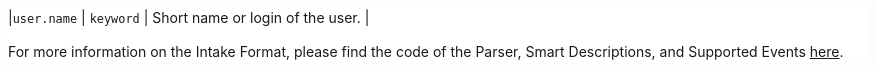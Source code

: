 |`user.name` | `keyword` | Short name or login of the user. |



For more information on the Intake Format, please find the code of the Parser, Smart Descriptions, and Supported Events [here](https://github.com/SEKOIA-IO/intake-formats/tree/main/Lacework/lacework-cloud-security).
